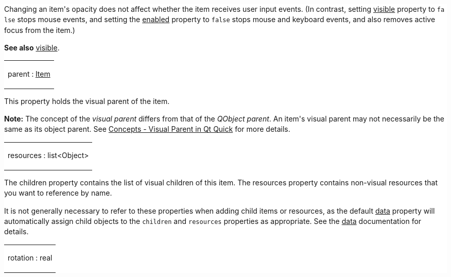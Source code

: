 Changing an item's opacity does not affect whether the item receives user input events. (In contrast, setting [visible](index.html#visible-prop) property to `false` stops mouse events, and setting the [enabled](index.html#enabled-prop) property to `false` stops mouse and keyboard events, and also removes active focus from the item.)

**See also** [visible](index.html#visible-prop).

<table>
<colgroup>
<col width="100%" />
</colgroup>
<tbody>
<tr class="odd">
<td><p><span id="parent-prop"></span><span class="name">parent</span> : <span class="type"><a href="index.html">Item</a></span></p></td>
</tr>
</tbody>
</table>

This property holds the visual parent of the item.

**Note:** The concept of the *visual parent* differs from that of the *QObject parent*. An item's visual parent may not necessarily be the same as its object parent. See [Concepts - Visual Parent in Qt Quick](../QtQuick.qtquick-visualcanvas-visualparent/index.html) for more details.

<table>
<colgroup>
<col width="100%" />
</colgroup>
<tbody>
<tr class="odd">
<td><p><span id="resources-prop"></span><span class="name">resources</span> : <span class="type">list</span>&lt;<span class="type">Object</span>&gt;</p></td>
</tr>
</tbody>
</table>

The children property contains the list of visual children of this item. The resources property contains non-visual resources that you want to reference by name.

It is not generally necessary to refer to these properties when adding child items or resources, as the default [data](index.html#data-prop) property will automatically assign child objects to the `children` and `resources` properties as appropriate. See the [data](index.html#data-prop) documentation for details.

<table>
<colgroup>
<col width="100%" />
</colgroup>
<tbody>
<tr class="odd">
<td><p><span id="rotation-prop"></span><span class="name">rotation</span> : <span class="type">real</span></p></td>
</tr>
</tbody>
</table>
